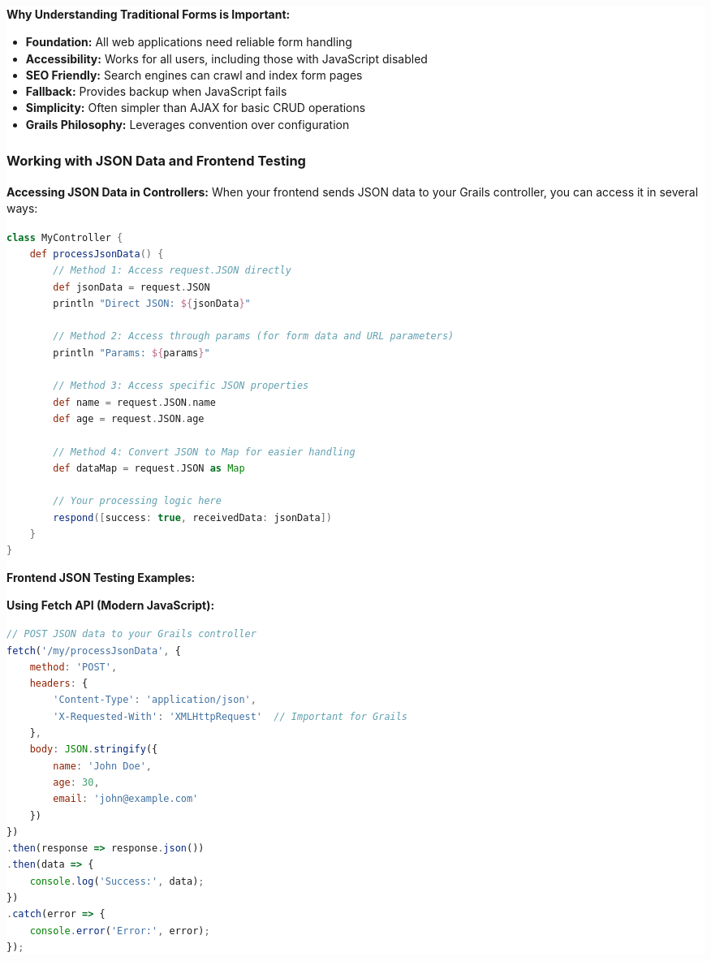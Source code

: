 **Why Understanding Traditional Forms is Important:**
- **Foundation:** All web applications need reliable form handling
- **Accessibility:** Works for all users, including those with JavaScript disabled
- **SEO Friendly:** Search engines can crawl and index form pages
- **Fallback:** Provides backup when JavaScript fails
- **Simplicity:** Often simpler than AJAX for basic CRUD operations
- **Grails Philosophy:** Leverages convention over configuration

### Working with JSON Data and Frontend Testing

**Accessing JSON Data in Controllers:**
When your frontend sends JSON data to your Grails controller, you can access it in several ways:

```groovy
class MyController {
    def processJsonData() {
        // Method 1: Access request.JSON directly
        def jsonData = request.JSON
        println "Direct JSON: ${jsonData}"
        
        // Method 2: Access through params (for form data and URL parameters)
        println "Params: ${params}"
        
        // Method 3: Access specific JSON properties
        def name = request.JSON.name
        def age = request.JSON.age
        
        // Method 4: Convert JSON to Map for easier handling
        def dataMap = request.JSON as Map
        
        // Your processing logic here
        respond([success: true, receivedData: jsonData])
    }
}
```

**Frontend JSON Testing Examples:**

**Using Fetch API (Modern JavaScript):**
```javascript
// POST JSON data to your Grails controller
fetch('/my/processJsonData', {
    method: 'POST',
    headers: {
        'Content-Type': 'application/json',
        'X-Requested-With': 'XMLHttpRequest'  // Important for Grails
    },
    body: JSON.stringify({
        name: 'John Doe',
        age: 30,
        email: 'john@example.com'
    })
})
.then(response => response.json())
.then(data => {
    console.log('Success:', data);
})
.catch(error => {
    console.error('Error:', error);
});
```
